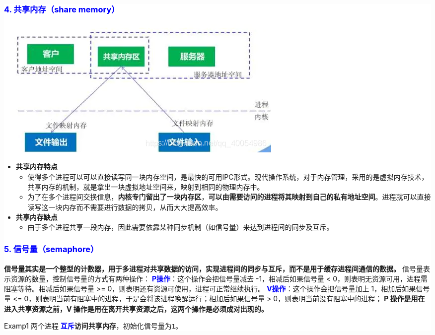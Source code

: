 ### <font color=blue>4. 共享内存（share memory）</font>
![在这里插入图片描述](操作系统-进程与线程.assets/4.png)

- **共享内存特点**
  - 使得多个进程可以可以直接读写同一块内存空间，是最快的可用IPC形式。现代操作系统，对于内存管理，采用的是虚拟内存技术，共享内存的机制，就是拿出一块虚拟地址空间来，映射到相同的物理内存中。
  - 为了在多个进程间交换信息，**内核专门留出了一块内存区**，**可以由需要访问的进程将其映射到自己的私有地址空间**。进程就可以直接读写这一块内存而不需要进行数据的拷贝，从而大大提高效率。
- **共享内存缺点**
  - 由于多个进程共享一段内存，因此需要依靠某种同步机制（如信号量）来达到进程间的同步及互斥。
### <font color=blue>5. 信号量（semaphore）</font>
**信号量其实是一个整型的计数器，用于多进程对共享数据的访问，实现进程间的同步与互斥，而不是用于缓存进程间通信的数据。**
信号量表示资源的数量，控制信号量的方式有两种操作：
<font color=blue>**P操作**</font>：这个操作会把信号量减去 -1，相减后如果信号量 < 0，则表明无资源可用，进程需阻塞等待。相减后如果信号量 >= 0，则表明还有资源可使用，进程可正常继续执行。
<font color=blue>**V操作**</font>：这个操作会把信号量加上 1，相加后如果信号量 <= 0，则表明当前有阻塞中的进程，于是会将该进程唤醒运行；相加后如果信号量 > 0，则表明当前没有阻塞中的进程；
**P 操作是用在进入共享资源之前，V 操作是用在离开共享资源之后，这两个操作是必须成对出现的。**

Examp1 两个进程 **<font color=blue>互斥</font>访问共享内存**，初始化信号量为`1`。